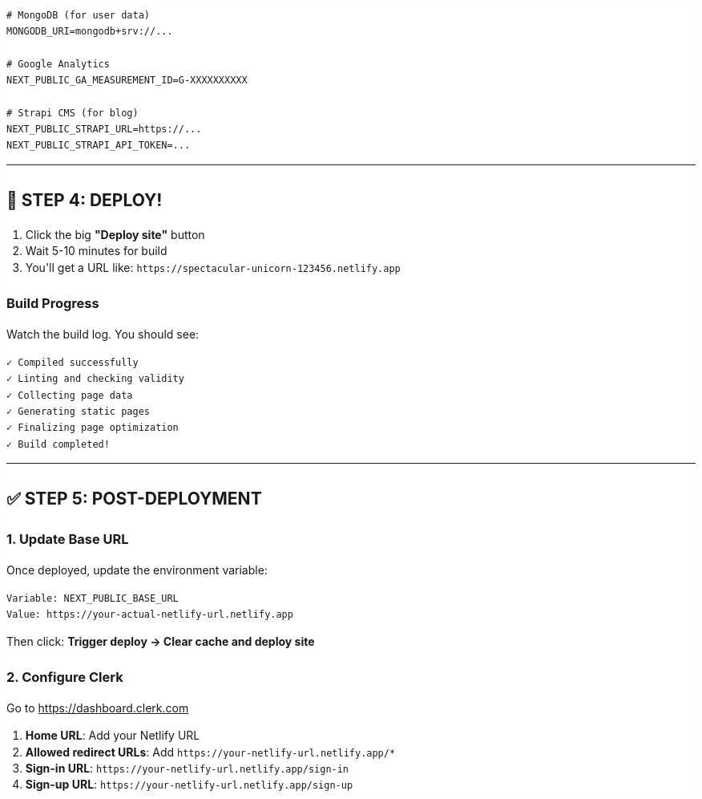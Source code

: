 ```
# MongoDB (for user data)
MONGODB_URI=mongodb+srv://...

# Google Analytics
NEXT_PUBLIC_GA_MEASUREMENT_ID=G-XXXXXXXXXX

# Strapi CMS (for blog)
NEXT_PUBLIC_STRAPI_URL=https://...
NEXT_PUBLIC_STRAPI_API_TOKEN=...
```

---

## 🚀 STEP 4: DEPLOY!

1. Click the big **"Deploy site"** button
2. Wait 5-10 minutes for build
3. You'll get a URL like: `https://spectacular-unicorn-123456.netlify.app`

### Build Progress

Watch the build log. You should see:
```
✓ Compiled successfully
✓ Linting and checking validity
✓ Collecting page data
✓ Generating static pages
✓ Finalizing page optimization
✓ Build completed!
```

---

## ✅ STEP 5: POST-DEPLOYMENT

### 1. Update Base URL

Once deployed, update the environment variable:
```
Variable: NEXT_PUBLIC_BASE_URL
Value: https://your-actual-netlify-url.netlify.app
```

Then click: **Trigger deploy → Clear cache and deploy site**

### 2. Configure Clerk

Go to https://dashboard.clerk.com

1. **Home URL**: Add your Netlify URL
2. **Allowed redirect URLs**: Add `https://your-netlify-url.netlify.app/*`
3. **Sign-in URL**: `https://your-netlify-url.netlify.app/sign-in`
4. **Sign-up URL**: `https://your-netlify-url.netlify.app/sign-up`
